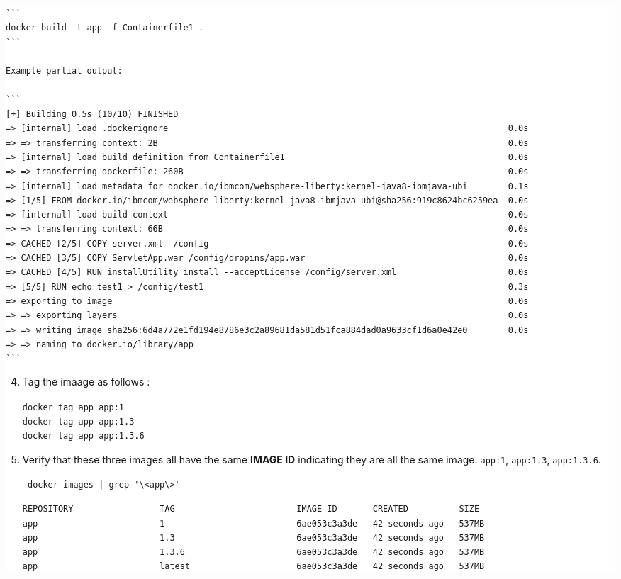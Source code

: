     ```
    docker build -t app -f Containerfile1 .
    ```

    Example partial output:

    ```
    [+] Building 0.5s (10/10) FINISHED                                                                       
    => [internal] load .dockerignore                                                                   0.0s
    => => transferring context: 2B                                                                     0.0s
    => [internal] load build definition from Containerfile1                                            0.0s
    => => transferring dockerfile: 260B                                                                0.0s
    => [internal] load metadata for docker.io/ibmcom/websphere-liberty:kernel-java8-ibmjava-ubi        0.1s
    => [1/5] FROM docker.io/ibmcom/websphere-liberty:kernel-java8-ibmjava-ubi@sha256:919c8624bc6259ea  0.0s
    => [internal] load build context                                                                   0.0s
    => => transferring context: 66B                                                                    0.0s
    => CACHED [2/5] COPY server.xml  /config                                                           0.0s
    => CACHED [3/5] COPY ServletApp.war /config/dropins/app.war                                        0.0s
    => CACHED [4/5] RUN installUtility install --acceptLicense /config/server.xml                      0.0s
    => [5/5] RUN echo test1 > /config/test1                                                            0.3s
    => exporting to image                                                                              0.0s
    => => exporting layers                                                                             0.0s
    => => writing image sha256:6d4a772e1fd194e8786e3c2a89681da581d51fca884dad0a9633cf1d6a0e42e0        0.0s
    => => naming to docker.io/library/app       
    ```

4. Tag the imaage as follows :

    ```
    docker tag app app:1
    docker tag app app:1.3
    docker tag app app:1.3.6
    ```

5. Verify that these three images all have the same **IMAGE ID** indicating they are all the same image: `app:1`, `app:1.3`, `app:1.3.6`.

    ```
     docker images | grep '\<app\>'
    ```
	```
    REPOSITORY                 TAG                        IMAGE ID       CREATED          SIZE
    app                        1                          6ae053c3a3de   42 seconds ago   537MB
    app                        1.3                        6ae053c3a3de   42 seconds ago   537MB
    app                        1.3.6                      6ae053c3a3de   42 seconds ago   537MB
    app                        latest                     6ae053c3a3de   42 seconds ago   537MB
